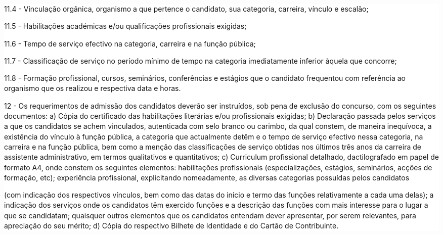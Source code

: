 
11.4 - Vinculação orgânica, organismo a que
pertence o candidato, sua categoria, carreira,
vínculo e escalão;


11.5 - Habilitações académicas e/ou qualificações
profissionais exigidas;


11.6 - Tempo de serviço efectivo na categoria,
carreira e na função pública;


11.7 - Classificação de serviço no período mínimo
de tempo na categoria imediatamente inferior àquela que concorre;


11.8 - Formação profissional, cursos, seminários,
conferências e estágios que o candidato
frequentou com referência ao organismo que
os realizou e respectiva data e horas.


12 - Os requerimentos de admissão dos candidatos
deverão ser instruídos, sob pena de exclusão do
concurso, com os seguintes documentos:
a) Cópia do certificado das habilitações
literárias e/ou profissionais exigidas;
b) Declaração passada pelos serviços a que os
candidatos se achem vinculados, autenticada
com selo branco ou carimbo, da qual constem,
de maneira inequívoca, a existência do vínculo
à função pública, a categoria que actualmente
detêm e o tempo de serviço efectivo nessa
categoria, na carreira e na função pública, bem
como a menção das classificações de serviço
obtidas nos últimos três anos da carreira de
assistente administrativo, em termos qualitativos e quantitativos;
c) Curriculum profissional detalhado, dactilografado em papel de formato A4, onde constem os seguintes elementos: habilitações profissionais (especializações, estágios, seminários, acções de formação, etc); experiência
profissional, explicitando nomeadamente, as
diversas categorias possuídas pelos candidatos



(com indicação dos respectivos vínculos, bem
como das datas do início e termo das funções
relativamente a cada uma delas); a indicação
dos serviços onde os candidatos têm exercido
funções e a descrição das funções com mais
interesse para o lugar a que se candidatam;
quaisquer outros elementos que os candidatos
entendam dever apresentar, por serem
relevantes, para apreciação do seu mérito;
d) Cópia do respectivo Bilhete de Identidade e
do Cartão de Contribuinte.
